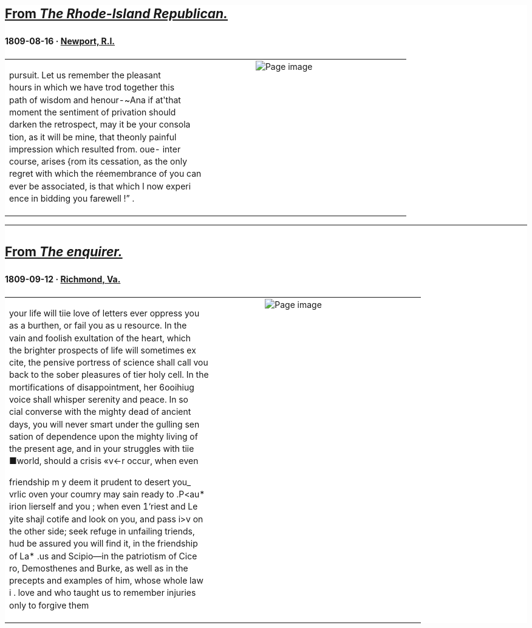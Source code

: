 
## [From _The Rhode-Island Republican._](https://www.loc.gov/resource/sn83025561/1809-08-16/ed-1/?sp=2)

#### 1809-08-16 &middot; [Newport, R.I.](http://dbpedia.org/resource/Newport%2C_Rhode_Island)

<table style="width: 100%;"><tr><td style="width: 50%">

pursuit. Let us remember the pleasant  
hours in which we have trod together this  
path of wisdom and henour-~Ana if at&#x27;that  
moment the sentiment of privation should  
darken the retrospect, may it be your consola­  
tion, as it will be mine, that theonly painful  
impression which resulted from. oue- inter­  
course, arises {rom its cessation, as the only  
regret with which the réemembrance of you can  
ever be associated, is that which I now experi­  
ence in bidding you farewell !” .
</td><td style="width: 50%; max-height: 75%; margin: auto; display: block;">
<img alt="Page image" src="https://tile.loc.gov/image-services/iiif/service:ndnp:rp:batch_rp_beholder_ver02:data:sn83025561:00514153152:1809081601:0081/pct:5.315931879675315,2.1654381654381654,21.375139264682478,7.554463554463554/!600,600/0/default.jpg"/>
</td>
</tr></table>

---

## [From _The enquirer._](https://www.loc.gov/resource/sn84024736/1809-09-12/ed-1/?sp=4)

#### 1809-09-12 &middot; [Richmond, Va.](http://dbpedia.org/resource/Richmond%2C_Virginia)

<table style="width: 100%;"><tr><td style="width: 50%">

  
your life will tiie love of letters ever oppress you  
as a burthen, or fail you as u resource. In the  
vain and foolish exultation of the heart, which  
the brighter prospects of life will sometimes ex­  
cite, the pensive portress of science shall call vou  
back to the sober pleasures of tier holy cell. In the  
mortifications of disappointment, her 6ooihiug  
voice shall whisper serenity and peace. In so­  
cial converse with the mighty dead of ancient  
days, you will never smart under the gulling sen­  
sation of dependence upon the mighty living of  
the present age, and in your struggles with tiie  
■world, should a crisis «v&lt;-r occur, when even  
  
friendship m y deem it prudent to desert you_  
vrlic oven your coumry may sain ready to .P&lt;au*  
irion lierself and you ; when even 1‘riest and Le­  
yite shajl cotife and look on you, and pass i&gt;v on  
the other side; seek refuge in unfailing triends,  
hud be assured you will find it, in the friendship  
of La* .us and Scipio—in the patriotism of Cice­  
ro, Demosthenes and Burke, as well as in the  
precepts and examples of him, whose whole law  
i . love and who taught us to remember injuries  
only to forgive them
</td><td style="width: 50%; max-height: 75%; margin: auto; display: block;">
<img alt="Page image" src="https://tile.loc.gov/image-services/iiif/service:ndnp:vi:batch_vi_loons_ver01:data:sn84024736:00414183839:1809091201:0150/pct:5.699102070734836,61.717974180734856,17.78144279518661,12.802052300562728/!600,600/0/default.jpg"/>
</td>